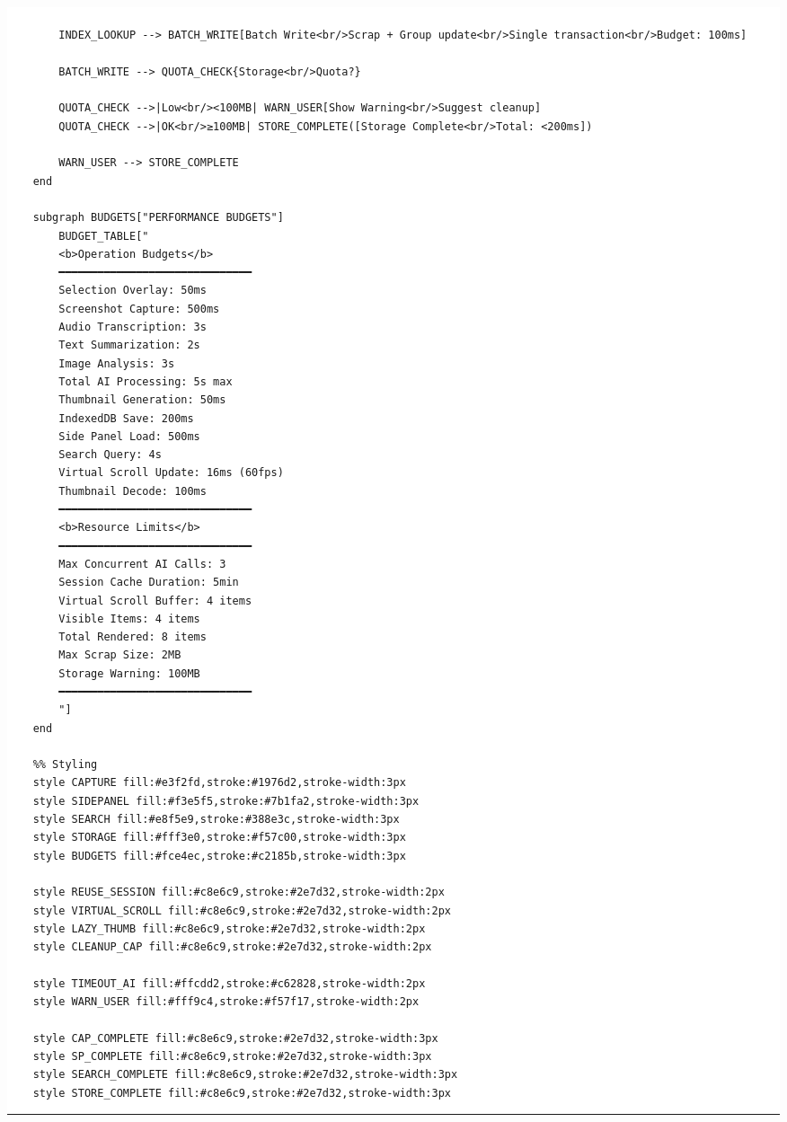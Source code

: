 ```mermaid
        
        INDEX_LOOKUP --> BATCH_WRITE[Batch Write<br/>Scrap + Group update<br/>Single transaction<br/>Budget: 100ms]
        
        BATCH_WRITE --> QUOTA_CHECK{Storage<br/>Quota?}
        
        QUOTA_CHECK -->|Low<br/><100MB| WARN_USER[Show Warning<br/>Suggest cleanup]
        QUOTA_CHECK -->|OK<br/>≥100MB| STORE_COMPLETE([Storage Complete<br/>Total: <200ms])
        
        WARN_USER --> STORE_COMPLETE
    end
    
    subgraph BUDGETS["PERFORMANCE BUDGETS"]
        BUDGET_TABLE["
        <b>Operation Budgets</b>
        ━━━━━━━━━━━━━━━━━━━━━━━━━━━━━━
        Selection Overlay: 50ms
        Screenshot Capture: 500ms
        Audio Transcription: 3s
        Text Summarization: 2s
        Image Analysis: 3s
        Total AI Processing: 5s max
        Thumbnail Generation: 50ms
        IndexedDB Save: 200ms
        Side Panel Load: 500ms
        Search Query: 4s
        Virtual Scroll Update: 16ms (60fps)
        Thumbnail Decode: 100ms
        ━━━━━━━━━━━━━━━━━━━━━━━━━━━━━━
        <b>Resource Limits</b>
        ━━━━━━━━━━━━━━━━━━━━━━━━━━━━━━
        Max Concurrent AI Calls: 3
        Session Cache Duration: 5min
        Virtual Scroll Buffer: 4 items
        Visible Items: 4 items
        Total Rendered: 8 items
        Max Scrap Size: 2MB
        Storage Warning: 100MB
        ━━━━━━━━━━━━━━━━━━━━━━━━━━━━━━
        "]
    end
    
    %% Styling
    style CAPTURE fill:#e3f2fd,stroke:#1976d2,stroke-width:3px
    style SIDEPANEL fill:#f3e5f5,stroke:#7b1fa2,stroke-width:3px
    style SEARCH fill:#e8f5e9,stroke:#388e3c,stroke-width:3px
    style STORAGE fill:#fff3e0,stroke:#f57c00,stroke-width:3px
    style BUDGETS fill:#fce4ec,stroke:#c2185b,stroke-width:3px
    
    style REUSE_SESSION fill:#c8e6c9,stroke:#2e7d32,stroke-width:2px
    style VIRTUAL_SCROLL fill:#c8e6c9,stroke:#2e7d32,stroke-width:2px
    style LAZY_THUMB fill:#c8e6c9,stroke:#2e7d32,stroke-width:2px
    style CLEANUP_CAP fill:#c8e6c9,stroke:#2e7d32,stroke-width:2px
    
    style TIMEOUT_AI fill:#ffcdd2,stroke:#c62828,stroke-width:2px
    style WARN_USER fill:#fff9c4,stroke:#f57f17,stroke-width:2px
    
    style CAP_COMPLETE fill:#c8e6c9,stroke:#2e7d32,stroke-width:3px
    style SP_COMPLETE fill:#c8e6c9,stroke:#2e7d32,stroke-width:3px
    style SEARCH_COMPLETE fill:#c8e6c9,stroke:#2e7d32,stroke-width:3px
    style STORE_COMPLETE fill:#c8e6c9,stroke:#2e7d32,stroke-width:3px
```

---